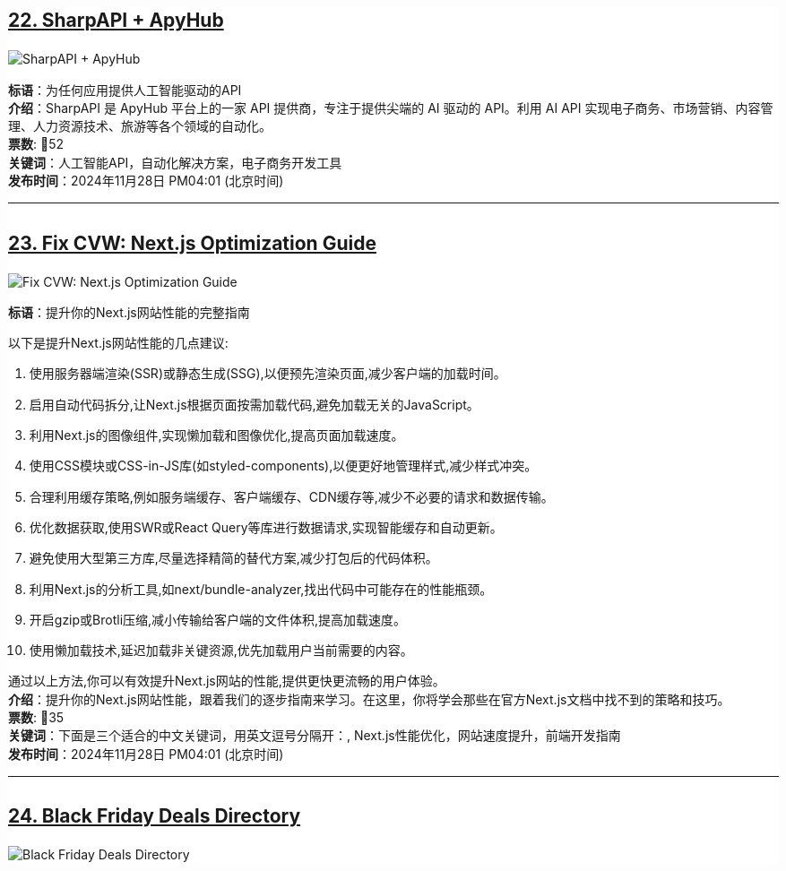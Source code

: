 
## [22. SharpAPI + ApyHub](https://www.producthunt.com/posts/sharpapi-apyhub?utm_campaign=producthunt-api&utm_medium=api-v2&utm_source=Application%3A+DailyHunter+%28ID%3A+140760%29)  
![SharpAPI + ApyHub](https://ph-files.imgix.net/9b3f798e-93e8-4617-83aa-8ab5e23b7fbe.webp?auto=format&fit=crop&frame=1&h=512&w=1024)  

**标语**：为任何应用提供人工智能驱动的API  
**介绍**：SharpAPI 是 ApyHub 平台上的一家 API 提供商，专注于提供尖端的 AI 驱动的 API。利用 AI API 实现电子商务、市场营销、内容管理、人力资源技术、旅游等各个领域的自动化。  
**票数**: 🔺52  
**关键词**：人工智能API，自动化解决方案，电子商务开发工具  
**发布时间**：2024年11月28日 PM04:01 (北京时间)  

---

## [23. Fix CVW: Next.js Optimization Guide](https://www.producthunt.com/posts/fix-cvw-next-js-optimization-guide?utm_campaign=producthunt-api&utm_medium=api-v2&utm_source=Application%3A+DailyHunter+%28ID%3A+140760%29)  
![Fix CVW: Next.js Optimization Guide](https://ph-files.imgix.net/d066fbaa-5c51-42df-bff7-6e726cff7170.png?auto=format&fit=crop&frame=1&h=512&w=1024)  

**标语**：提升你的Next.js网站性能的完整指南

以下是提升Next.js网站性能的几点建议:

1. 使用服务器端渲染(SSR)或静态生成(SSG),以便预先渲染页面,减少客户端的加载时间。

2. 启用自动代码拆分,让Next.js根据页面按需加载代码,避免加载无关的JavaScript。

3. 利用Next.js的图像组件,实现懒加载和图像优化,提高页面加载速度。

4. 使用CSS模块或CSS-in-JS库(如styled-components),以便更好地管理样式,减少样式冲突。

5. 合理利用缓存策略,例如服务端缓存、客户端缓存、CDN缓存等,减少不必要的请求和数据传输。

6. 优化数据获取,使用SWR或React Query等库进行数据请求,实现智能缓存和自动更新。

7. 避免使用大型第三方库,尽量选择精简的替代方案,减少打包后的代码体积。

8. 利用Next.js的分析工具,如next/bundle-analyzer,找出代码中可能存在的性能瓶颈。

9. 开启gzip或Brotli压缩,减小传输给客户端的文件体积,提高加载速度。

10. 使用懒加载技术,延迟加载非关键资源,优先加载用户当前需要的内容。

通过以上方法,你可以有效提升Next.js网站的性能,提供更快更流畅的用户体验。  
**介绍**：提升你的Next.js网站性能，跟着我们的逐步指南来学习。在这里，你将学会那些在官方Next.js文档中找不到的策略和技巧。  
**票数**: 🔺35  
**关键词**：下面是三个适合的中文关键词，用英文逗号分隔开：, Next.js性能优化，网站速度提升，前端开发指南  
**发布时间**：2024年11月28日 PM04:01 (北京时间)  

---

## [24. Black Friday Deals Directory](https://www.producthunt.com/posts/black-friday-deals-directory?utm_campaign=producthunt-api&utm_medium=api-v2&utm_source=Application%3A+DailyHunter+%28ID%3A+140760%29)  
![Black Friday Deals Directory](https://ph-files.imgix.net/3ad1a3df-d4b3-4257-9b4d-723c7dcaa5b8.png?auto=format&fit=crop&frame=1&h=512&w=1024)  
